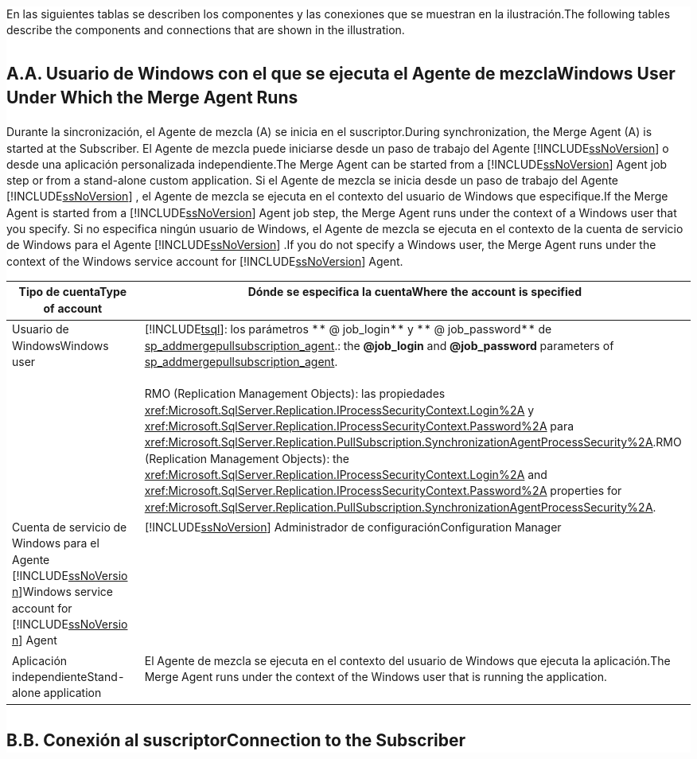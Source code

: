  <span data-ttu-id="b3b58-108">En las siguientes tablas se describen los componentes y las conexiones que se muestran en la ilustración.</span><span class="sxs-lookup"><span data-stu-id="b3b58-108">The following tables describe the components and connections that are shown in the illustration.</span></span>  
  
## <a name="a-windows-user-under-which-the-merge-agent-runs"></a><span data-ttu-id="b3b58-109">A.</span><span class="sxs-lookup"><span data-stu-id="b3b58-109">A.</span></span> <span data-ttu-id="b3b58-110">Usuario de Windows con el que se ejecuta el Agente de mezcla</span><span class="sxs-lookup"><span data-stu-id="b3b58-110">Windows User Under Which the Merge Agent Runs</span></span>  
 <span data-ttu-id="b3b58-111">Durante la sincronización, el Agente de mezcla (A) se inicia en el suscriptor.</span><span class="sxs-lookup"><span data-stu-id="b3b58-111">During synchronization, the Merge Agent (A) is started at the Subscriber.</span></span> <span data-ttu-id="b3b58-112">El Agente de mezcla puede iniciarse desde un paso de trabajo del Agente [!INCLUDE[ssNoVersion](../../../includes/ssnoversion-md.md)] o desde una aplicación personalizada independiente.</span><span class="sxs-lookup"><span data-stu-id="b3b58-112">The Merge Agent can be started from a [!INCLUDE[ssNoVersion](../../../includes/ssnoversion-md.md)] Agent job step or from a stand-alone custom application.</span></span> <span data-ttu-id="b3b58-113">Si el Agente de mezcla se inicia desde un paso de trabajo del Agente [!INCLUDE[ssNoVersion](../../../includes/ssnoversion-md.md)] , el Agente de mezcla se ejecuta en el contexto del usuario de Windows que especifique.</span><span class="sxs-lookup"><span data-stu-id="b3b58-113">If the Merge Agent is started from a [!INCLUDE[ssNoVersion](../../../includes/ssnoversion-md.md)] Agent job step, the Merge Agent runs under the context of a Windows user that you specify.</span></span> <span data-ttu-id="b3b58-114">Si no especifica ningún usuario de Windows, el Agente de mezcla se ejecuta en el contexto de la cuenta de servicio de Windows para el Agente [!INCLUDE[ssNoVersion](../../../includes/ssnoversion-md.md)] .</span><span class="sxs-lookup"><span data-stu-id="b3b58-114">If you do not specify a Windows user, the Merge Agent runs under the context of the Windows service account for [!INCLUDE[ssNoVersion](../../../includes/ssnoversion-md.md)] Agent.</span></span>  
  
|<span data-ttu-id="b3b58-115">Tipo de cuenta</span><span class="sxs-lookup"><span data-stu-id="b3b58-115">Type of account</span></span>|<span data-ttu-id="b3b58-116">Dónde se especifica la cuenta</span><span class="sxs-lookup"><span data-stu-id="b3b58-116">Where the account is specified</span></span>|  
|---------------------|------------------------------------|  
|<span data-ttu-id="b3b58-117">Usuario de Windows</span><span class="sxs-lookup"><span data-stu-id="b3b58-117">Windows user</span></span>|[!INCLUDE[tsql](../../../includes/tsql-md.md)]<span data-ttu-id="b3b58-118">: los parámetros \*\* \@ job_login\*\* y \*\* \@ job_password\*\* de [sp_addmergepullsubscription_agent](/sql/relational-databases/system-stored-procedures/sp-addmergepullsubscription-agent-transact-sql).</span><span class="sxs-lookup"><span data-stu-id="b3b58-118">: the **\@job_login** and **\@job_password** parameters of [sp_addmergepullsubscription_agent](/sql/relational-databases/system-stored-procedures/sp-addmergepullsubscription-agent-transact-sql).</span></span><br /><br /> <span data-ttu-id="b3b58-119">RMO (Replication Management Objects): las propiedades <xref:Microsoft.SqlServer.Replication.IProcessSecurityContext.Login%2A> y <xref:Microsoft.SqlServer.Replication.IProcessSecurityContext.Password%2A> para <xref:Microsoft.SqlServer.Replication.PullSubscription.SynchronizationAgentProcessSecurity%2A>.</span><span class="sxs-lookup"><span data-stu-id="b3b58-119">RMO (Replication Management Objects): the <xref:Microsoft.SqlServer.Replication.IProcessSecurityContext.Login%2A> and <xref:Microsoft.SqlServer.Replication.IProcessSecurityContext.Password%2A> properties for <xref:Microsoft.SqlServer.Replication.PullSubscription.SynchronizationAgentProcessSecurity%2A>.</span></span>|  
|<span data-ttu-id="b3b58-120">Cuenta de servicio de Windows para el Agente [!INCLUDE[ssNoVersion](../../../includes/ssnoversion-md.md)]</span><span class="sxs-lookup"><span data-stu-id="b3b58-120">Windows service account for [!INCLUDE[ssNoVersion](../../../includes/ssnoversion-md.md)] Agent</span></span>|[!INCLUDE[ssNoVersion](../../../includes/ssnoversion-md.md)] <span data-ttu-id="b3b58-121">Administrador de configuración</span><span class="sxs-lookup"><span data-stu-id="b3b58-121">Configuration Manager</span></span>|  
|<span data-ttu-id="b3b58-122">Aplicación independiente</span><span class="sxs-lookup"><span data-stu-id="b3b58-122">Stand-alone application</span></span>|<span data-ttu-id="b3b58-123">El Agente de mezcla se ejecuta en el contexto del usuario de Windows que ejecuta la aplicación.</span><span class="sxs-lookup"><span data-stu-id="b3b58-123">The Merge Agent runs under the context of the Windows user that is running the application.</span></span>|  
  
## <a name="b-connection-to-the-subscriber"></a><span data-ttu-id="b3b58-124">B.</span><span class="sxs-lookup"><span data-stu-id="b3b58-124">B.</span></span> <span data-ttu-id="b3b58-125">Conexión al suscriptor</span><span class="sxs-lookup"><span data-stu-id="b3b58-125">Connection to the Subscriber</span></span>  